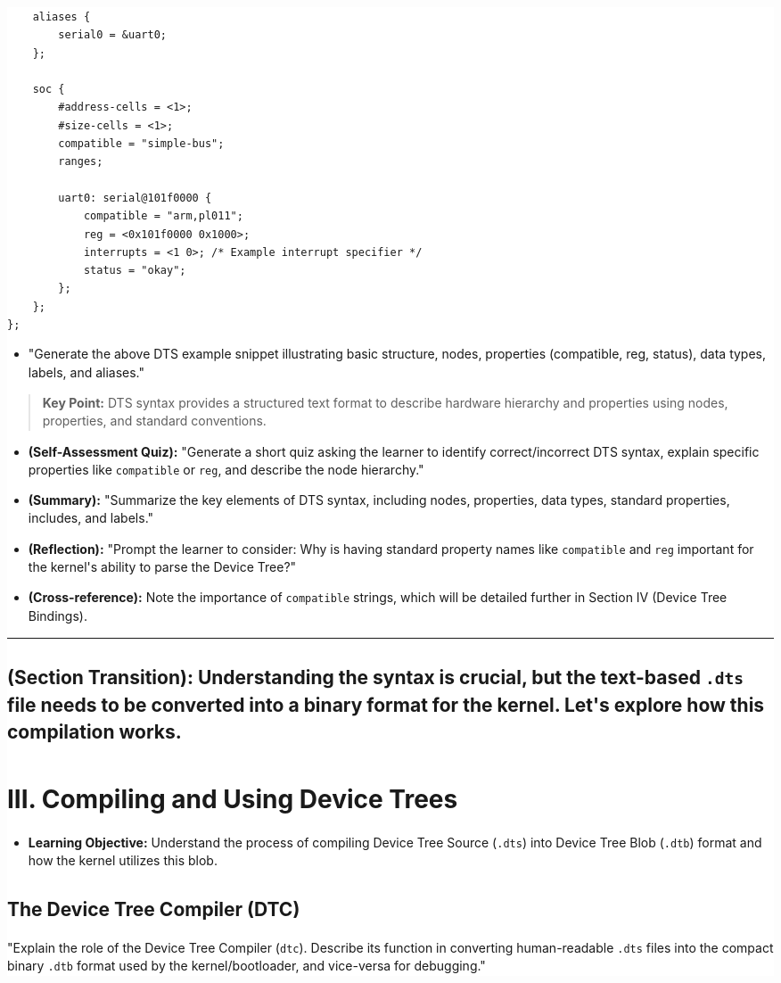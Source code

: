 ```dts
    aliases {
        serial0 = &uart0;
    };

    soc {
        #address-cells = <1>;
        #size-cells = <1>;
        compatible = "simple-bus";
        ranges;

        uart0: serial@101f0000 {
            compatible = "arm,pl011";
            reg = <0x101f0000 0x1000>;
            interrupts = <1 0>; /* Example interrupt specifier */
            status = "okay";
        };
    };
};

```
*   "Generate the above DTS example snippet illustrating basic structure, nodes, properties (compatible, reg, status), data types, labels, and aliases."

> **Key Point:** DTS syntax provides a structured text format to describe hardware hierarchy and properties using nodes, properties, and standard conventions.

*   **(Self-Assessment Quiz):** "Generate a short quiz asking the learner to identify correct/incorrect DTS syntax, explain specific properties like `compatible` or `reg`, and describe the node hierarchy."

*   **(Summary):** "Summarize the key elements of DTS syntax, including nodes, properties, data types, standard properties, includes, and labels."
*   **(Reflection):** "Prompt the learner to consider: Why is having standard property names like `compatible` and `reg` important for the kernel's ability to parse the Device Tree?"
*   **(Cross-reference):** Note the importance of `compatible` strings, which will be detailed further in Section IV (Device Tree Bindings).

---
**(Section Transition):** Understanding the syntax is crucial, but the text-based `.dts` file needs to be converted into a binary format for the kernel. Let's explore how this compilation works.
---

# III. Compiling and Using Device Trees

*   **Learning Objective:** Understand the process of compiling Device Tree Source (`.dts`) into Device Tree Blob (`.dtb`) format and how the kernel utilizes this blob.

## The Device Tree Compiler (DTC)
"Explain the role of the Device Tree Compiler (`dtc`). Describe its function in converting human-readable `.dts` files into the compact binary `.dtb` format used by the kernel/bootloader, and vice-versa for debugging."
